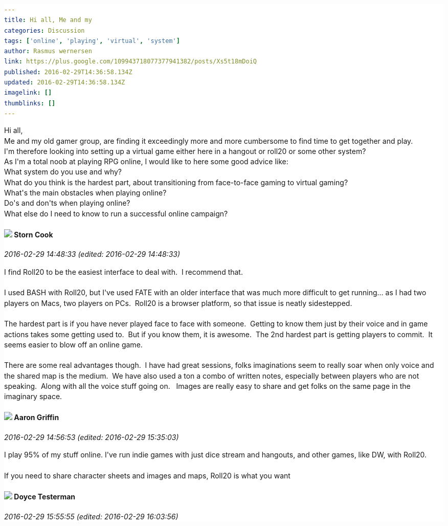 ```yaml
---
title: Hi all, Me and my
categories: Discussion
tags: ['online', 'playing', 'virtual', 'system']
author: Rasmus wernersen
link: https://plus.google.com/109943718077377941382/posts/Xs5t18mDoiQ
published: 2016-02-29T14:36:58.134Z
updated: 2016-02-29T14:36:58.134Z
imagelink: []
thumblinks: []
---
```


Hi all,<br />Me and my old gamer group, are finding it exceedingly more and more cumbersome to find time to get together and play.<br />I&#39;m therefore looking into setting up a virtual game either here in a hangout or roll20 or some other system?<br />As I&#39;m a total noob at playing RPG online, I would like to here some good advice like:<br />What system do you use and why?<br />What do you think is the hardest part, about transitioning from face-to-face gaming to virtual gaming?<br />What&#39;s the main obstacles when playing online?<br />Do&#39;s and don&#39;ts when playing online?<br />What else do I need to know to run a successful online campaign?  
<div id='comment z13gvpnwuyrqxhkps04cjbh5gmzfjfeqfo40k'>
  <h4><img src='{{site.baseurl}}//images/avatars/110661162507505661709_photo.jpg'> Storn Cook</h4>
      <p><cite>2016-02-29 14:48:33 (edited: 2016-02-29 14:48:33)</cite></p>
        <p>I find Roll20 to be the easiest interface to deal with.  I recommend that.  <br /><br />I used BASH with Roll20, but I&#39;ve used FATE with an older interface that was much more difficult to get running... as I had two players on Macs, two players on PCs.  Roll20 is a browser platform, so that issue is neatly sidestepped.  <br /><br />The hardest part is if you have never played face to face with someone.  Getting to know them just by their voice and in game actions takes some getting used to.  But if you know them, it is awesome.  The 2nd hardest part is getting players to commit.  It seems easier to blow off an online game.  <br /><br />There are some real advantages though.  I have had great sessions, folks imaginations seem to really soar when only voice and the shared map is the medium.  We have also used a ton a combo of written notes, especially between players who are not speaking.  Along with all the voice stuff going on.   Images are really easy to share and get folks on the same page in the imaginary space.  </p>
</div>
        

<div id='comment z13gvpnwuyrqxhkps04cjbh5gmzfjfeqfo40k'>
  <h4><img src='{{site.baseurl}}//images/avatars/103667855585775066713_photo.jpg'> Aaron Griffin</h4>
      <p><cite>2016-02-29 14:56:53 (edited: 2016-02-29 15:35:03)</cite></p>
        <p>I play 95% of my stuff online. I&#39;ve run indie games with just dice stream and hangouts, and other games, like DW, with Roll20.<br /><br />If you need to share character sheets and images and maps, Roll20 is what you want</p>
</div>
        

<div id='comment z13gvpnwuyrqxhkps04cjbh5gmzfjfeqfo40k'>
  <h4><img src='{{site.baseurl}}//images/avatars/105138568577624786912_photo.jpg'> Doyce Testerman</h4>
      <p><cite>2016-02-29 15:55:55 (edited: 2016-02-29 16:03:56)</cite></p>